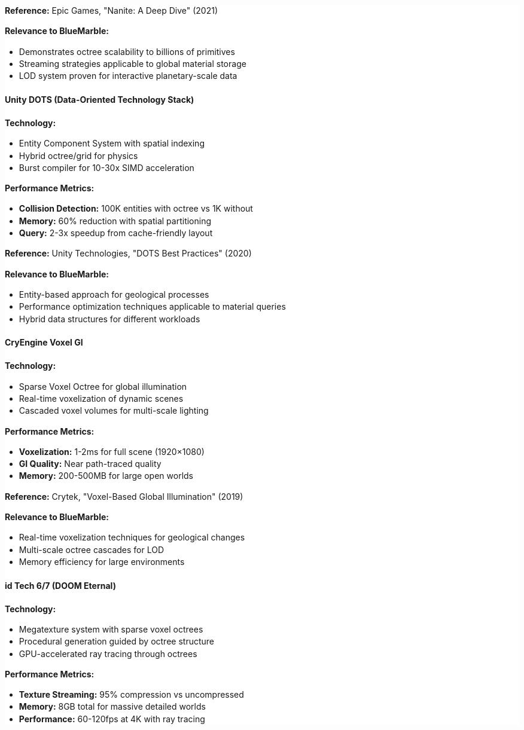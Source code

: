 **Reference:** Epic Games, "Nanite: A Deep Dive" (2021)

**Relevance to BlueMarble:**
- Demonstrates octree scalability to billions of primitives
- Streaming strategies applicable to global material storage
- LOD system proven for interactive planetary-scale data

#### Unity DOTS (Data-Oriented Technology Stack)

**Technology:**
- Entity Component System with spatial indexing
- Hybrid octree/grid for physics
- Burst compiler for 10-30x SIMD acceleration

**Performance Metrics:**
- **Collision Detection:** 100K entities with octree vs 1K without
- **Memory:** 60% reduction with spatial partitioning
- **Query:** 2-3x speedup from cache-friendly layout

**Reference:** Unity Technologies, "DOTS Best Practices" (2020)

**Relevance to BlueMarble:**
- Entity-based approach for geological processes
- Performance optimization techniques applicable to material queries
- Hybrid data structures for different workloads

#### CryEngine Voxel GI

**Technology:**
- Sparse Voxel Octree for global illumination
- Real-time voxelization of dynamic scenes
- Cascaded voxel volumes for multi-scale lighting

**Performance Metrics:**
- **Voxelization:** 1-2ms for full scene (1920×1080)
- **GI Quality:** Near path-traced quality
- **Memory:** 200-500MB for large open worlds

**Reference:** Crytek, "Voxel-Based Global Illumination" (2019)

**Relevance to BlueMarble:**
- Real-time voxelization techniques for geological changes
- Multi-scale octree cascades for LOD
- Memory efficiency for large environments

#### id Tech 6/7 (DOOM Eternal)

**Technology:**
- Megatexture system with sparse voxel octrees
- Procedural generation guided by octree structure
- GPU-accelerated ray tracing through octrees

**Performance Metrics:**
- **Texture Streaming:** 95% compression vs uncompressed
- **Memory:** 8GB total for massive detailed worlds
- **Performance:** 60-120fps at 4K with ray tracing

